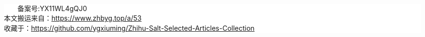 &emsp;&emsp;备案号:YX11WL4gQJ0  
本文搬运来自：https://www.zhbyg.top/a/53  
 收藏于：https://github.com/ygxiuming/Zhihu-Salt-Selected-Articles-Collection